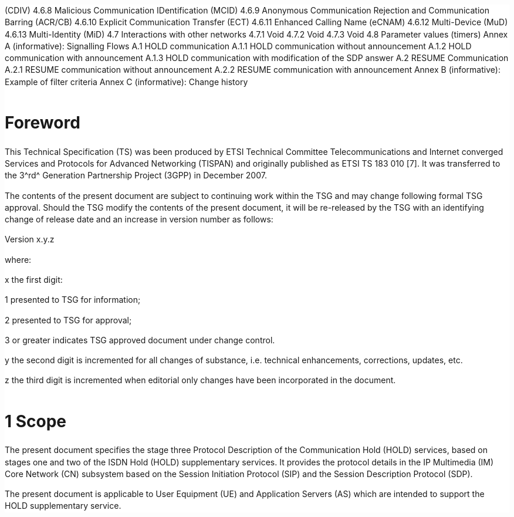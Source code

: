 (CDIV) 4.6.8 Malicious Communication IDentification (MCID) 4.6.9
Anonymous Communication Rejection and Communication Barring (ACR/CB)
4.6.10 Explicit Communication Transfer (ECT) 4.6.11 Enhanced Calling
Name (eCNAM) 4.6.12 Multi-Device (MuD) 4.6.13 Multi-Identity (MiD) 4.7
Interactions with other networks 4.7.1 Void 4.7.2 Void 4.7.3 Void 4.8
Parameter values (timers) Annex A (informative): Signalling Flows A.1
HOLD communication A.1.1 HOLD communication without announcement A.1.2
HOLD communication with announcement A.1.3 HOLD communication with
modification of the SDP answer A.2 RESUME Communication A.2.1 RESUME
communication without announcement A.2.2 RESUME communication with
announcement Annex B (informative): Example of filter criteria Annex C
(informative): Change history

Foreword
========

This Technical Specification (TS) was been produced by ETSI Technical
Committee Telecommunications and Internet converged Services and
Protocols for Advanced Networking (TISPAN) and originally published as
ETSI TS 183 010 \[7\]. It was transferred to the 3^rd^ Generation
Partnership Project (3GPP) in December 2007.

The contents of the present document are subject to continuing work
within the TSG and may change following formal TSG approval. Should the
TSG modify the contents of the present document, it will be re-released
by the TSG with an identifying change of release date and an increase in
version number as follows:

Version x.y.z

where:

x the first digit:

1 presented to TSG for information;

2 presented to TSG for approval;

3 or greater indicates TSG approved document under change control.

y the second digit is incremented for all changes of substance, i.e.
technical enhancements, corrections, updates, etc.

z the third digit is incremented when editorial only changes have been
incorporated in the document.

1 Scope
=======

The present document specifies the stage three Protocol Description of
the Communication Hold (HOLD) services, based on stages one and two of
the ISDN Hold (HOLD) supplementary services. It provides the protocol
details in the IP Multimedia (IM) Core Network (CN) subsystem based on
the Session Initiation Protocol (SIP) and the Session Description
Protocol (SDP).

The present document is applicable to User Equipment (UE) and
Application Servers (AS) which are intended to support the HOLD
supplementary service.
